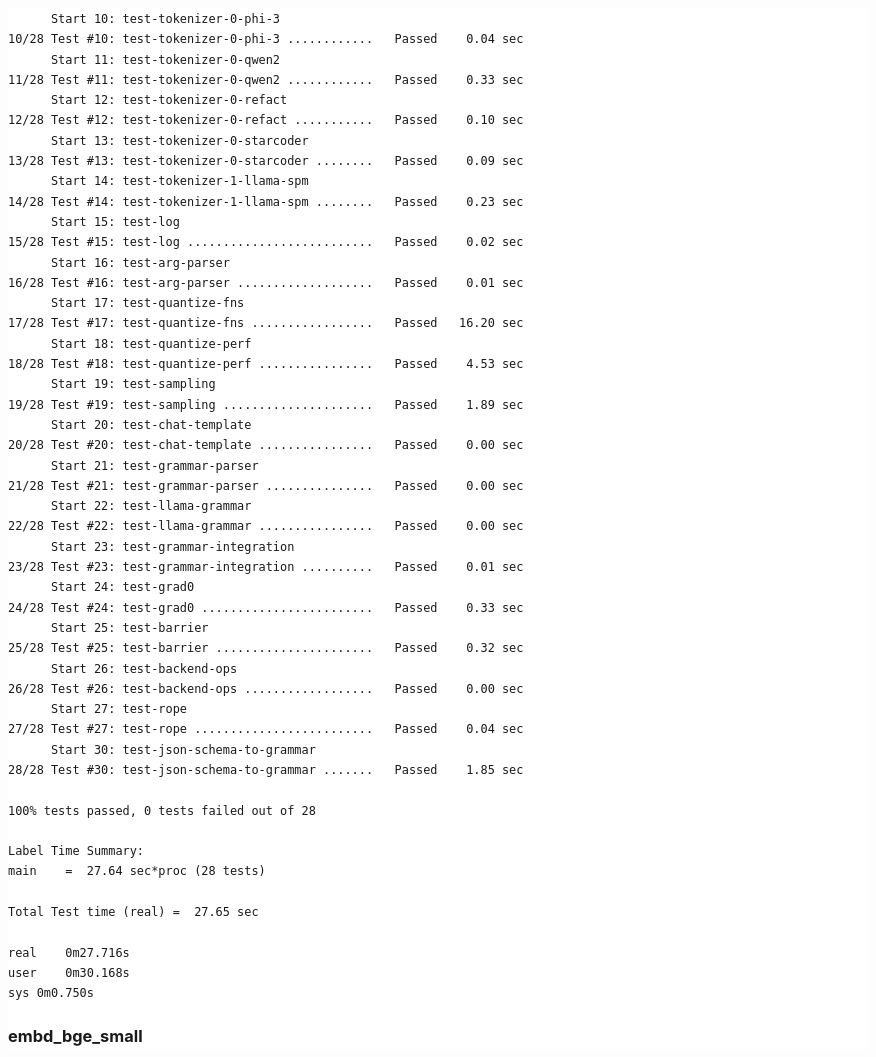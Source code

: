 ```
      Start 10: test-tokenizer-0-phi-3
10/28 Test #10: test-tokenizer-0-phi-3 ............   Passed    0.04 sec
      Start 11: test-tokenizer-0-qwen2
11/28 Test #11: test-tokenizer-0-qwen2 ............   Passed    0.33 sec
      Start 12: test-tokenizer-0-refact
12/28 Test #12: test-tokenizer-0-refact ...........   Passed    0.10 sec
      Start 13: test-tokenizer-0-starcoder
13/28 Test #13: test-tokenizer-0-starcoder ........   Passed    0.09 sec
      Start 14: test-tokenizer-1-llama-spm
14/28 Test #14: test-tokenizer-1-llama-spm ........   Passed    0.23 sec
      Start 15: test-log
15/28 Test #15: test-log ..........................   Passed    0.02 sec
      Start 16: test-arg-parser
16/28 Test #16: test-arg-parser ...................   Passed    0.01 sec
      Start 17: test-quantize-fns
17/28 Test #17: test-quantize-fns .................   Passed   16.20 sec
      Start 18: test-quantize-perf
18/28 Test #18: test-quantize-perf ................   Passed    4.53 sec
      Start 19: test-sampling
19/28 Test #19: test-sampling .....................   Passed    1.89 sec
      Start 20: test-chat-template
20/28 Test #20: test-chat-template ................   Passed    0.00 sec
      Start 21: test-grammar-parser
21/28 Test #21: test-grammar-parser ...............   Passed    0.00 sec
      Start 22: test-llama-grammar
22/28 Test #22: test-llama-grammar ................   Passed    0.00 sec
      Start 23: test-grammar-integration
23/28 Test #23: test-grammar-integration ..........   Passed    0.01 sec
      Start 24: test-grad0
24/28 Test #24: test-grad0 ........................   Passed    0.33 sec
      Start 25: test-barrier
25/28 Test #25: test-barrier ......................   Passed    0.32 sec
      Start 26: test-backend-ops
26/28 Test #26: test-backend-ops ..................   Passed    0.00 sec
      Start 27: test-rope
27/28 Test #27: test-rope .........................   Passed    0.04 sec
      Start 30: test-json-schema-to-grammar
28/28 Test #30: test-json-schema-to-grammar .......   Passed    1.85 sec

100% tests passed, 0 tests failed out of 28

Label Time Summary:
main    =  27.64 sec*proc (28 tests)

Total Test time (real) =  27.65 sec

real	0m27.716s
user	0m30.168s
sys	0m0.750s
```
### embd_bge_small
